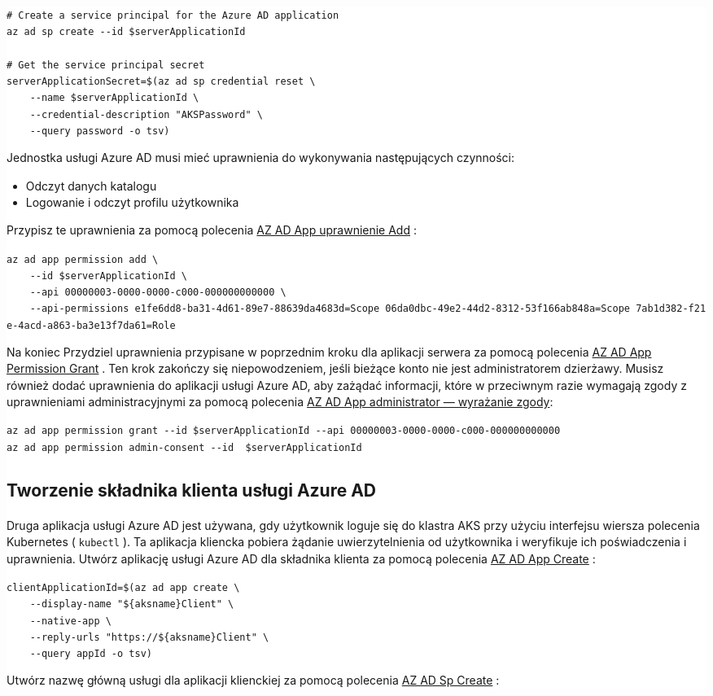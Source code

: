 ```azurecli-interactive
# Create a service principal for the Azure AD application
az ad sp create --id $serverApplicationId

# Get the service principal secret
serverApplicationSecret=$(az ad sp credential reset \
    --name $serverApplicationId \
    --credential-description "AKSPassword" \
    --query password -o tsv)
```

Jednostka usługi Azure AD musi mieć uprawnienia do wykonywania następujących czynności:

* Odczyt danych katalogu
* Logowanie i odczyt profilu użytkownika

Przypisz te uprawnienia za pomocą polecenia [AZ AD App uprawnienie Add][az-ad-app-permission-add] :

```azurecli-interactive
az ad app permission add \
    --id $serverApplicationId \
    --api 00000003-0000-0000-c000-000000000000 \
    --api-permissions e1fe6dd8-ba31-4d61-89e7-88639da4683d=Scope 06da0dbc-49e2-44d2-8312-53f166ab848a=Scope 7ab1d382-f21e-4acd-a863-ba3e13f7da61=Role
```

Na koniec Przydziel uprawnienia przypisane w poprzednim kroku dla aplikacji serwera za pomocą polecenia [AZ AD App Permission Grant][az-ad-app-permission-grant] . Ten krok zakończy się niepowodzeniem, jeśli bieżące konto nie jest administratorem dzierżawy. Musisz również dodać uprawnienia do aplikacji usługi Azure AD, aby zażądać informacji, które w przeciwnym razie wymagają zgody z uprawnieniami administracyjnymi za pomocą polecenia [AZ AD App administrator — wyrażanie zgody][az-ad-app-permission-admin-consent]:

```azurecli-interactive
az ad app permission grant --id $serverApplicationId --api 00000003-0000-0000-c000-000000000000
az ad app permission admin-consent --id  $serverApplicationId
```

## <a name="create-azure-ad-client-component"></a>Tworzenie składnika klienta usługi Azure AD

Druga aplikacja usługi Azure AD jest używana, gdy użytkownik loguje się do klastra AKS przy użyciu interfejsu wiersza polecenia Kubernetes ( `kubectl` ). Ta aplikacja kliencka pobiera żądanie uwierzytelnienia od użytkownika i weryfikuje ich poświadczenia i uprawnienia. Utwórz aplikację usługi Azure AD dla składnika klienta za pomocą polecenia [AZ AD App Create][az-ad-app-create] :

```azurecli-interactive
clientApplicationId=$(az ad app create \
    --display-name "${aksname}Client" \
    --native-app \
    --reply-urls "https://${aksname}Client" \
    --query appId -o tsv)
```

Utwórz nazwę główną usługi dla aplikacji klienckiej za pomocą polecenia [AZ AD Sp Create][az-ad-sp-create] :


[kubectl-apply]: https://kubernetes.io/docs/reference/generated/kubectl/kubectl-commands#apply
[kubectl-get]: https://kubernetes.io/docs/reference/generated/kubectl/kubectl-commands#get
[complete-script]: https://github.com/Azure-Samples/azure-cli-samples/tree/master/aks/azure-ad-integration/azure-ad-integration.sh
[az-aks-create]: /cli/azure/aks#az-aks-create
[az-aks-get-credentials]: /cli/azure/aks#az-aks-get-credentials
[az-group-create]: /cli/azure/group#az-group-create
[open-id-connect]: ../active-directory/develop/v2-protocols-oidc.md
[az-ad-user-show]: /cli/azure/ad/user#az-ad-user-show
[az-ad-app-create]: /cli/azure/ad/app#az-ad-app-create
[az-ad-app-update]: /cli/azure/ad/app#az-ad-app-update
[az-ad-sp-create]: /cli/azure/ad/sp#az-ad-sp-create
[az-ad-app-permission-add]: /cli/azure/ad/app/permission#az-ad-app-permission-add
[az-ad-app-permission-grant]: /cli/azure/ad/app/permission#az-ad-app-permission-grant
[az-ad-app-permission-admin-consent]: /cli/azure/ad/app/permission#az-ad-app-permission-admin-consent
[az-ad-app-show]: /cli/azure/ad/app#az-ad-app-show
[az-group-create]: /cli/azure/group#az-group-create
[az-account-show]: /cli/azure/account#az-account-show
[az-ad-signed-in-user-show]: /cli/azure/ad/signed-in-user#az-ad-signed-in-user-show
[install-azure-cli]: /cli/azure/install-azure-cli
[az-ad-sp-credential-reset]: /cli/azure/ad/sp/credential#az-ad-sp-credential-reset
[rbac-authorization]: concepts-identity.md#kubernetes-role-based-access-control-kubernetes-rbac
[operator-best-practices-identity]: operator-best-practices-identity.md
[azure-ad-rbac]: azure-ad-rbac.md
[managed-aad]: managed-aad.md
[managed-aad-migrate]: managed-aad.md#upgrading-to-aks-managed-azure-ad-integration